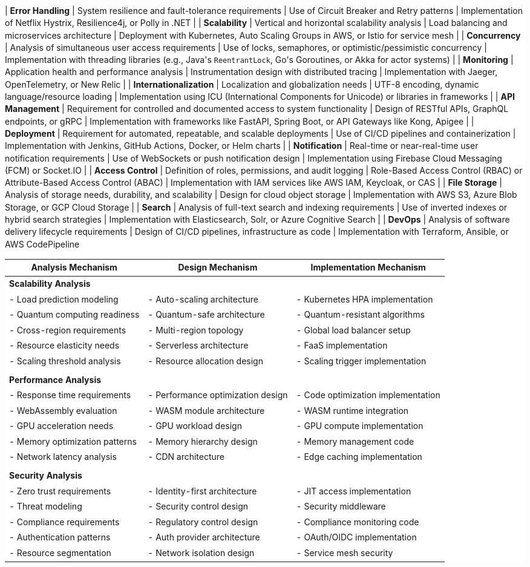 | **Error Handling**     | System resilience and fault-tolerance requirements                                                           | Use of Circuit Breaker and Retry patterns                                                                        | Implementation of Netflix Hystrix, Resilience4j, or Polly in .NET                                                  |
| **Scalability**        | Vertical and horizontal scalability analysis                                                                 | Load balancing and microservices architecture                                                                   | Deployment with Kubernetes, Auto Scaling Groups in AWS, or Istio for service mesh                                  |
| **Concurrency**        | Analysis of simultaneous user access requirements                                                            | Use of locks, semaphores, or optimistic/pessimistic concurrency                                                 | Implementation with threading libraries (e.g., Java's `ReentrantLock`, Go's Goroutines, or Akka for actor systems) |
| **Monitoring**         | Application health and performance analysis                                                                  | Instrumentation design with distributed tracing                                                                 | Implementation with Jaeger, OpenTelemetry, or New Relic                                                            |
| **Internationalization** | Localization and globalization needs                                                                         | UTF-8 encoding, dynamic language/resource loading                                                               | Implementation using ICU (International Components for Unicode) or libraries in frameworks                         |
| **API Management**     | Requirement for controlled and documented access to system functionality                                      | Design of RESTful APIs, GraphQL endpoints, or gRPC                                                               | Implementation with frameworks like FastAPI, Spring Boot, or API Gateways like Kong, Apigee                        |
| **Deployment**         | Requirement for automated, repeatable, and scalable deployments                                              | Use of CI/CD pipelines and containerization                                                                      | Implementation with Jenkins, GitHub Actions, Docker, or Helm charts                                                |
| **Notification**       | Real-time or near-real-time user notification requirements                                                   | Use of WebSockets or push notification design                                                                    | Implementation using Firebase Cloud Messaging (FCM) or Socket.IO                                                  |
| **Access Control**     | Definition of roles, permissions, and audit logging                                                          | Role-Based Access Control (RBAC) or Attribute-Based Access Control (ABAC)                                       | Implementation with IAM services like AWS IAM, Keycloak, or CAS                                                    |
| **File Storage**       | Analysis of storage needs, durability, and scalability                                                       | Design for cloud object storage                                                                                  | Implementation with AWS S3, Azure Blob Storage, or GCP Cloud Storage                                               |
| **Search**             | Analysis of full-text search and indexing requirements                                                       | Use of inverted indexes or hybrid search strategies                                                             | Implementation with Elasticsearch, Solr, or Azure Cognitive Search                                                 |
| **DevOps**             | Analysis of software delivery lifecycle requirements                                                         | Design of CI/CD pipelines, infrastructure as code                                                               | Implementation with Terraform, Ansible, or AWS CodePipeline     



| **Analysis Mechanism**  | **Design Mechanism**  | **Implementation Mechanism**  |
|-------------------|------------------|-------------------------|
| **Scalability Analysis** |
| - Load prediction modeling | - Auto-scaling architecture | - Kubernetes HPA implementation |
| - Quantum computing readiness | - Quantum-safe architecture | - Quantum-resistant algorithms |
| - Cross-region requirements | - Multi-region topology | - Global load balancer setup |
| - Resource elasticity needs | - Serverless architecture | - FaaS implementation |
| - Scaling threshold analysis | - Resource allocation design | - Scaling trigger implementation |
|||||
| **Performance Analysis** |
| - Response time requirements | - Performance optimization design | - Code optimization implementation |
| - WebAssembly evaluation | - WASM module architecture | - WASM runtime integration |
| - GPU acceleration needs | - GPU workload design | - GPU compute implementation |
| - Memory optimization patterns | - Memory hierarchy design | - Memory management code |
| - Network latency analysis | - CDN architecture | - Edge caching implementation |
|||||
| **Security Analysis** |
| - Zero trust requirements | - Identity-first architecture | - JIT access implementation |
| - Threat modeling | - Security control design | - Security middleware |
| - Compliance requirements | - Regulatory control design | - Compliance monitoring code |
| - Authentication patterns | - Auth provider architecture | - OAuth/OIDC implementation |
| - Resource segmentation | - Network isolation design | - Service mesh security |